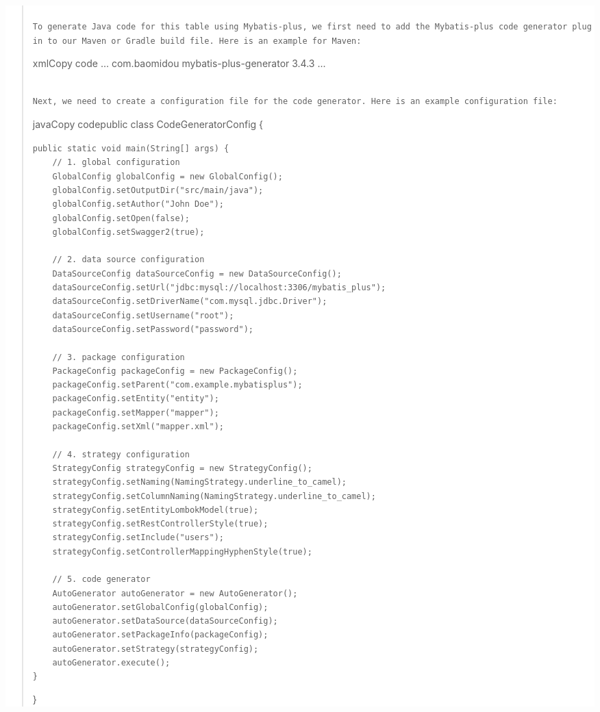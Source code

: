 > ```
>
> To generate Java code for this table using Mybatis-plus, we first need to add the Mybatis-plus code generator plugin to our Maven or Gradle build file. Here is an example for Maven:
>
> ```
> xmlCopy code<dependencies>
>   ...
>   <dependency>
>     <groupId>com.baomidou</groupId>
>     <artifactId>mybatis-plus-generator</artifactId>
>     <version>3.4.3</version>
>   </dependency>
>   ...
> </dependencies>
> ```
>
> Next, we need to create a configuration file for the code generator. Here is an example configuration file:
>
> ```
> javaCopy codepublic class CodeGeneratorConfig {
> 
>     public static void main(String[] args) {
>         // 1. global configuration
>         GlobalConfig globalConfig = new GlobalConfig();
>         globalConfig.setOutputDir("src/main/java");
>         globalConfig.setAuthor("John Doe");
>         globalConfig.setOpen(false);
>         globalConfig.setSwagger2(true);
> 
>         // 2. data source configuration
>         DataSourceConfig dataSourceConfig = new DataSourceConfig();
>         dataSourceConfig.setUrl("jdbc:mysql://localhost:3306/mybatis_plus");
>         dataSourceConfig.setDriverName("com.mysql.jdbc.Driver");
>         dataSourceConfig.setUsername("root");
>         dataSourceConfig.setPassword("password");
> 
>         // 3. package configuration
>         PackageConfig packageConfig = new PackageConfig();
>         packageConfig.setParent("com.example.mybatisplus");
>         packageConfig.setEntity("entity");
>         packageConfig.setMapper("mapper");
>         packageConfig.setXml("mapper.xml");
> 
>         // 4. strategy configuration
>         StrategyConfig strategyConfig = new StrategyConfig();
>         strategyConfig.setNaming(NamingStrategy.underline_to_camel);
>         strategyConfig.setColumnNaming(NamingStrategy.underline_to_camel);
>         strategyConfig.setEntityLombokModel(true);
>         strategyConfig.setRestControllerStyle(true);
>         strategyConfig.setInclude("users");
>         strategyConfig.setControllerMappingHyphenStyle(true);
> 
>         // 5. code generator
>         AutoGenerator autoGenerator = new AutoGenerator();
>         autoGenerator.setGlobalConfig(globalConfig);
>         autoGenerator.setDataSource(dataSourceConfig);
>         autoGenerator.setPackageInfo(packageConfig);
>         autoGenerator.setStrategy(strategyConfig);
>         autoGenerator.execute();
>     }
> }
> ```